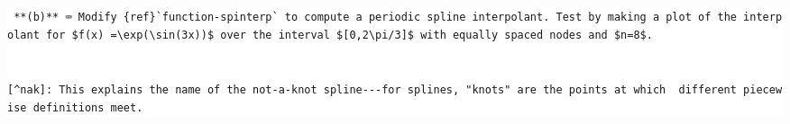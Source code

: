    ```{math}
    **(b)** ⌨ Modify {ref}`function-spinterp` to compute a periodic spline interpolant. Test by making a plot of the interpolant for $f(x) =\exp(\sin(3x))$ over the interval $[0,2\pi/3]$ with equally spaced nodes and $n=8$.


[^nak]: This explains the name of the not-a-knot spline---for splines, "knots" are the points at which  different piecewise definitions meet.